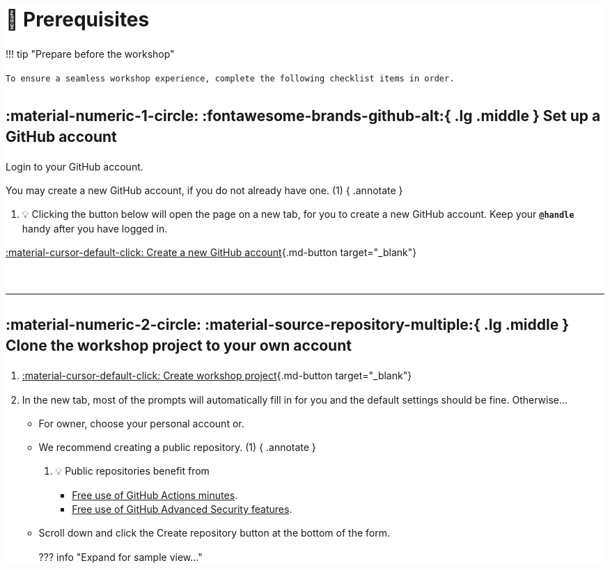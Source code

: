 # :footprints: Prerequisites



!!! tip "Prepare before the workshop"

    To ensure a seamless workshop experience, complete the following checklist items in order.

## :material-numeric-1-circle: :fontawesome-brands-github-alt:{ .lg .middle } **Set up a GitHub account**

Login to your GitHub account.

You may create a new GitHub account, if you do not already have one. (1)
{ .annotate }

1. :bulb: Clicking the button below will open the page on a new tab, for you to create a new GitHub account. Keep your **`@handle`** handy after you have logged in.

[:material-cursor-default-click: Create a new GitHub account](https://github.com/signup){.md-button target="\_blank"}

<br />

---

## :material-numeric-2-circle: :material-source-repository-multiple:{ .lg .middle } **Clone the workshop project to your own account**

1. [:material-cursor-default-click: Create workshop project](https://github.com/new?template_owner=githubuniverseworkshops&template_name=github-devsecops-fundamentals&owner=%40me&name=github-devsecops-fundamentals&description=GitHub+DevSecOps+Fundamentals+%7C+GitHub+Universe+2023+workshop&visibility=public){.md-button target="\_blank"}
1. In the new tab, most of the prompts will automatically fill in for you and the default settings should be fine. Otherwise...

      - For owner, choose your personal account or.
      - We recommend creating a public repository. (1)
        { .annotate }

        1. :bulb: Public repositories benefit from

            - [Free use of GitHub Actions minutes](https://docs.github.com/en/billing/managing-billing-for-github-actions/about-billing-for-github-actions).
            - [Free use of GitHub Advanced Security features](https://docs.github.com/en/get-started/learning-about-github/about-github-advanced-security#about-advanced-security-features).

      - Scroll down and click the <span class="gh-button-green">Create repository</span> button at the bottom of the form.

        ??? info "Expand for sample view..."
